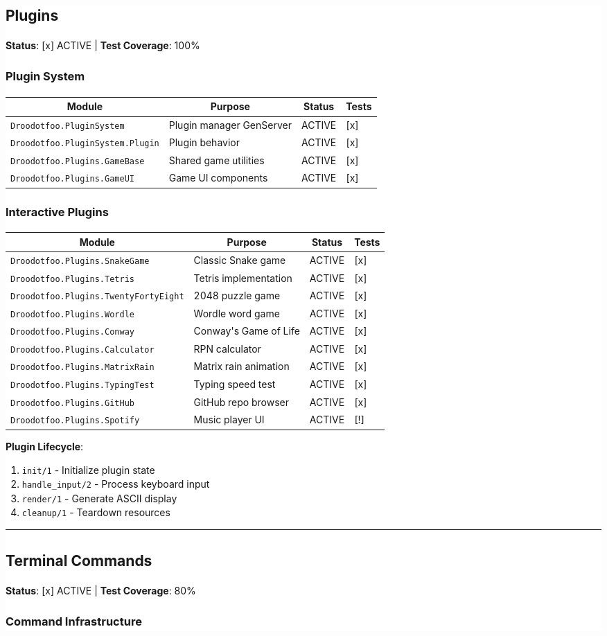 
## Plugins

**Status**: [x] ACTIVE | **Test Coverage**: 100%

### Plugin System

| Module | Purpose | Status | Tests |
|--------|---------|--------|-------|
| `Droodotfoo.PluginSystem` | Plugin manager GenServer | ACTIVE | [x] |
| `Droodotfoo.PluginSystem.Plugin` | Plugin behavior | ACTIVE | [x] |
| `Droodotfoo.Plugins.GameBase` | Shared game utilities | ACTIVE | [x] |
| `Droodotfoo.Plugins.GameUI` | Game UI components | ACTIVE | [x] |

### Interactive Plugins

| Module | Purpose | Status | Tests |
|--------|---------|--------|-------|
| `Droodotfoo.Plugins.SnakeGame` | Classic Snake game | ACTIVE | [x] |
| `Droodotfoo.Plugins.Tetris` | Tetris implementation | ACTIVE | [x] |
| `Droodotfoo.Plugins.TwentyFortyEight` | 2048 puzzle game | ACTIVE | [x] |
| `Droodotfoo.Plugins.Wordle` | Wordle word game | ACTIVE | [x] |
| `Droodotfoo.Plugins.Conway` | Conway's Game of Life | ACTIVE | [x] |
| `Droodotfoo.Plugins.Calculator` | RPN calculator | ACTIVE | [x] |
| `Droodotfoo.Plugins.MatrixRain` | Matrix rain animation | ACTIVE | [x] |
| `Droodotfoo.Plugins.TypingTest` | Typing speed test | ACTIVE | [x] |
| `Droodotfoo.Plugins.GitHub` | GitHub repo browser | ACTIVE | [x] |
| `Droodotfoo.Plugins.Spotify` | Music player UI | ACTIVE | [!] |

**Plugin Lifecycle**:
1. `init/1` - Initialize plugin state
2. `handle_input/2` - Process keyboard input
3. `render/1` - Generate ASCII display
4. `cleanup/1` - Teardown resources

---

## Terminal Commands

**Status**: [x] ACTIVE | **Test Coverage**: 80%

### Command Infrastructure
